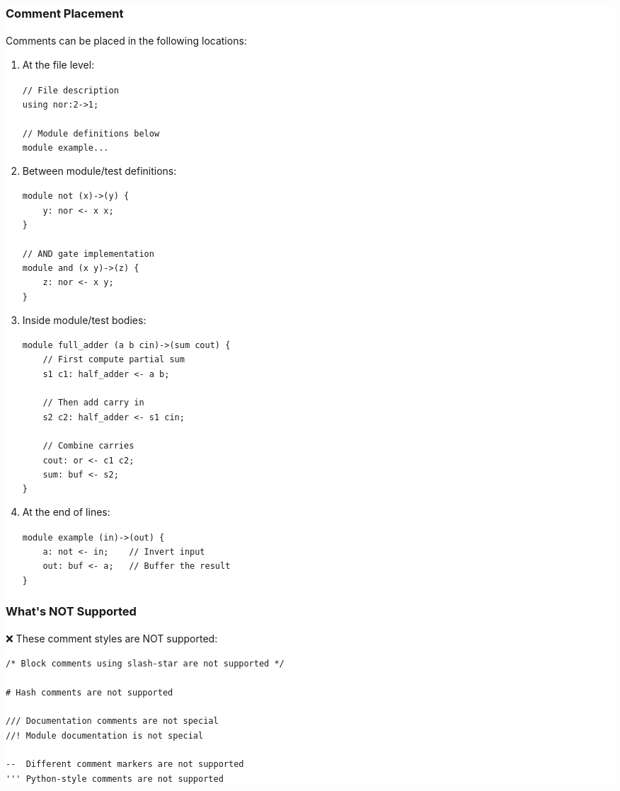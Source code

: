 ### Comment Placement

Comments can be placed in the following locations:

1. At the file level:
   ```ncg
   // File description
   using nor:2->1;
   
   // Module definitions below
   module example...
   ```

2. Between module/test definitions:
   ```ncg
   module not (x)->(y) {
       y: nor <- x x;
   }
   
   // AND gate implementation
   module and (x y)->(z) {
       z: nor <- x y;
   }
   ```

3. Inside module/test bodies:
   ```ncg
   module full_adder (a b cin)->(sum cout) {
       // First compute partial sum
       s1 c1: half_adder <- a b;
       
       // Then add carry in
       s2 c2: half_adder <- s1 cin;
       
       // Combine carries
       cout: or <- c1 c2;
       sum: buf <- s2;
   }
   ```

4. At the end of lines:
   ```ncg
   module example (in)->(out) {
       a: not <- in;    // Invert input
       out: buf <- a;   // Buffer the result
   }
   ```

### What's NOT Supported

❌ These comment styles are NOT supported:
```ncg
/* Block comments using slash-star are not supported */

# Hash comments are not supported

/// Documentation comments are not special
//! Module documentation is not special

--  Different comment markers are not supported
''' Python-style comments are not supported
```
